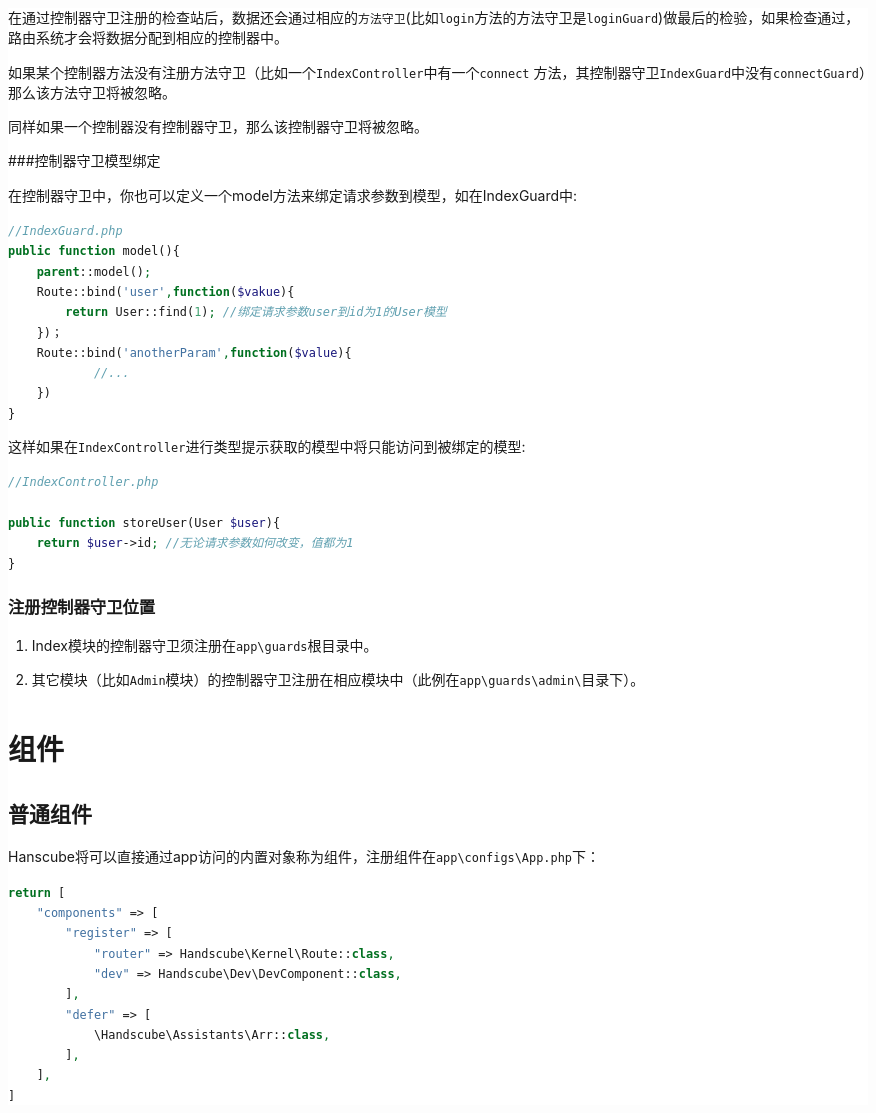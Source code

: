 在通过控制器守卫注册的检查站后，数据还会通过相应的`方法守卫`(比如`login`方法的方法守卫是`loginGuard`)做最后的检验，如果检查通过，路由系统才会将数据分配到相应的控制器中。

如果某个控制器方法没有注册方法守卫（比如一个`IndexController`中有一个`connect` 方法，其控制器守卫`IndexGuard`中没有`connectGuard`）那么该方法守卫将被忽略。

同样如果一个控制器没有控制器守卫，那么该控制器守卫将被忽略。



###控制器守卫模型绑定

在控制器守卫中，你也可以定义一个model方法来绑定请求参数到模型，如在IndexGuard中:

```php
//IndexGuard.php
public function model(){
    parent::model();
    Route::bind('user',function($vakue){
        return User::find(1); //绑定请求参数user到id为1的User模型
    })；
    Route::bind('anotherParam',function($value){
            //...
    })
}
```

这样如果在`IndexController`进行类型提示获取的模型中将只能访问到被绑定的模型:

```php
//IndexController.php

public function storeUser(User $user){
    return $user->id; //无论请求参数如何改变，值都为1
}
```



### 注册控制器守卫位置

1. Index模块的控制器守卫须注册在`app\guards`根目录中。

2. 其它模块（比如`Admin`模块）的控制器守卫注册在相应模块中（此例在`app\guards\admin\`目录下）。



# 组件



## 普通组件

Hanscube将可以直接通过app访问的内置对象称为组件，注册组件在`app\configs\App.php`下：

```php
return [
    "components" => [
        "register" => [
            "router" => Handscube\Kernel\Route::class,
            "dev" => Handscube\Dev\DevComponent::class,
        ],
        "defer" => [
            \Handscube\Assistants\Arr::class,
        ],
    ],
]
```
